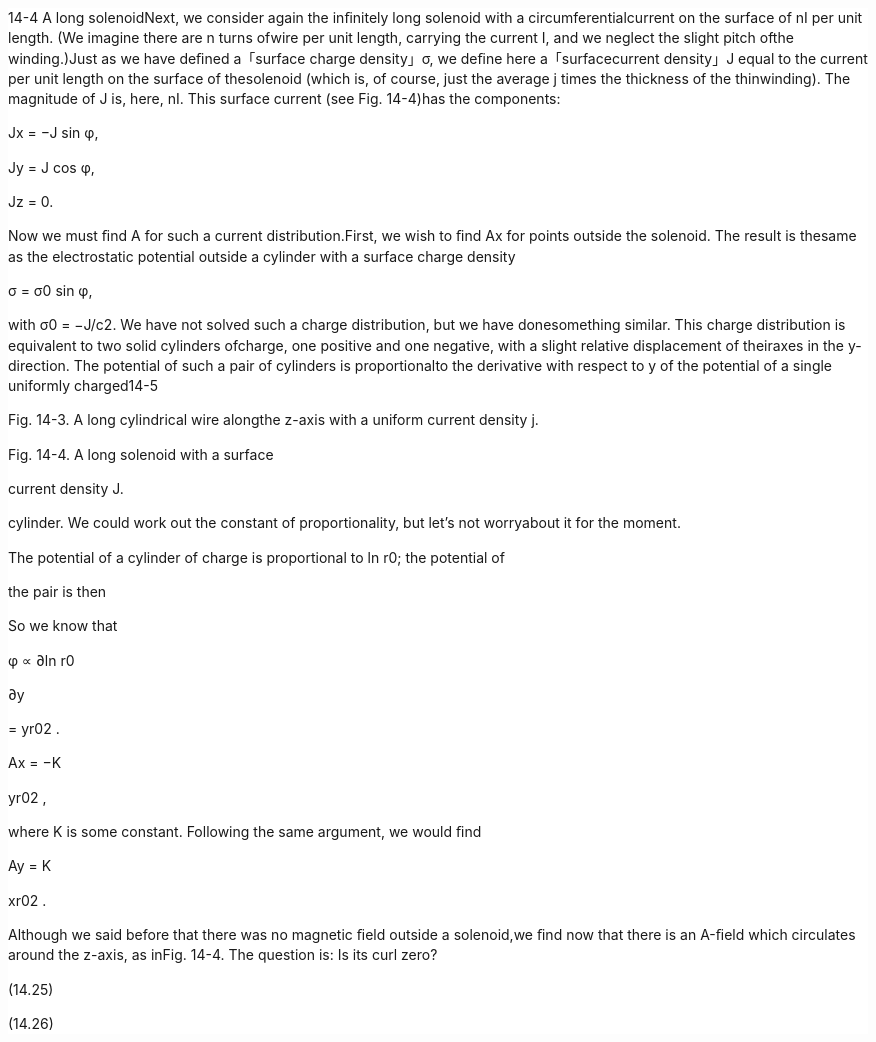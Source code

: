 14-4 A long solenoidNext, we consider again the inﬁnitely long solenoid with a circumferentialcurrent on the surface of nI per unit length. (We imagine there are n turns ofwire per unit length, carrying the current I, and we neglect the slight pitch ofthe winding.)Just as we have deﬁned a「surface charge density」σ, we deﬁne here a「surfacecurrent density」J equal to the current per unit length on the surface of thesolenoid (which is, of course, just the average j times the thickness of the thinwinding). The magnitude of J is, here, nI. This surface current (see Fig. 14-4)has the components:

Jx = −J sin φ,

Jy = J cos φ,

Jz = 0.

Now we must ﬁnd A for such a current distribution.First, we wish to ﬁnd Ax for points outside the solenoid. The result is thesame as the electrostatic potential outside a cylinder with a surface charge density

σ = σ0 sin φ,

with σ0 = −J/c2. We have not solved such a charge distribution, but we have donesomething similar. This charge distribution is equivalent to two solid cylinders ofcharge, one positive and one negative, with a slight relative displacement of theiraxes in the y-direction. The potential of such a pair of cylinders is proportionalto the derivative with respect to y of the potential of a single uniformly charged14-5

Fig. 14-3. A long cylindrical wire alongthe z-axis with a uniform current density j.

Fig. 14-4. A long solenoid with a surface

current density J.

cylinder. We could work out the constant of proportionality, but let’s not worryabout it for the moment.

The potential of a cylinder of charge is proportional to ln r0; the potential of

the pair is then

So we know that

φ ∝ ∂ln r0

∂y

= yr02 .

Ax = −K

yr02 ,

where K is some constant. Following the same argument, we would ﬁnd

Ay = K

xr02 .

Although we said before that there was no magnetic ﬁeld outside a solenoid,we ﬁnd now that there is an A-ﬁeld which circulates around the z-axis, as inFig. 14-4. The question is: Is its curl zero?

(14.25)

(14.26)
